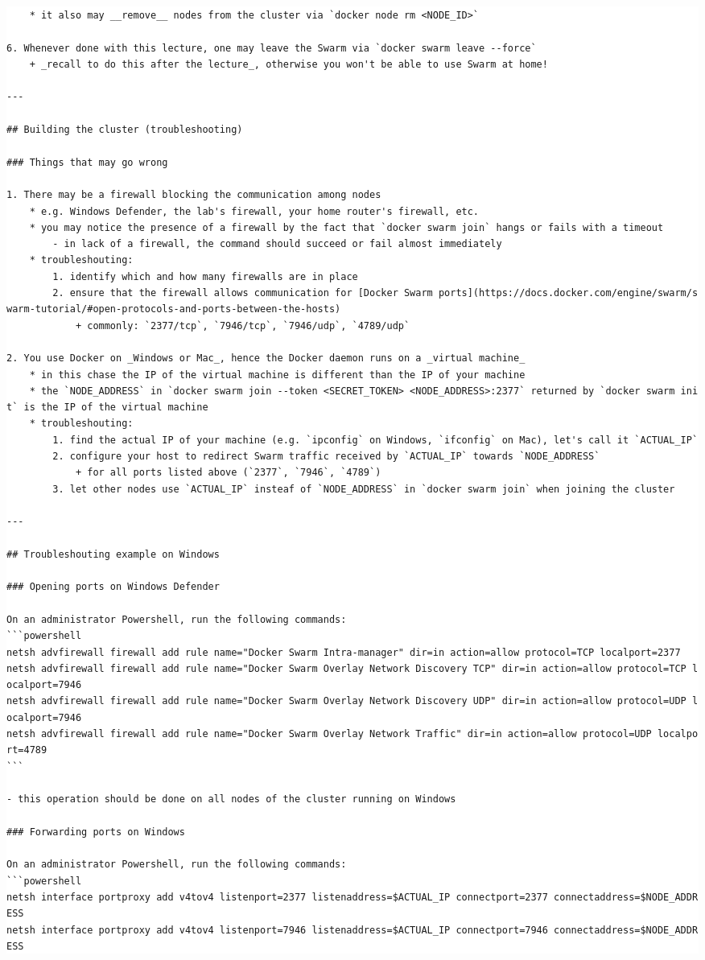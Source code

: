 ``````
    * it also may __remove__ nodes from the cluster via `docker node rm <NODE_ID>`

6. Whenever done with this lecture, one may leave the Swarm via `docker swarm leave --force`
    + _recall to do this after the lecture_, otherwise you won't be able to use Swarm at home!

---

## Building the cluster (troubleshooting)

### Things that may go wrong

1. There may be a firewall blocking the communication among nodes
    * e.g. Windows Defender, the lab's firewall, your home router's firewall, etc.
    * you may notice the presence of a firewall by the fact that `docker swarm join` hangs or fails with a timeout
        - in lack of a firewall, the command should succeed or fail almost immediately
    * troubleshouting:
        1. identify which and how many firewalls are in place
        2. ensure that the firewall allows communication for [Docker Swarm ports](https://docs.docker.com/engine/swarm/swarm-tutorial/#open-protocols-and-ports-between-the-hosts)
            + commonly: `2377/tcp`, `7946/tcp`, `7946/udp`, `4789/udp`

2. You use Docker on _Windows or Mac_, hence the Docker daemon runs on a _virtual machine_
    * in this chase the IP of the virtual machine is different than the IP of your machine
    * the `NODE_ADDRESS` in `docker swarm join --token <SECRET_TOKEN> <NODE_ADDRESS>:2377` returned by `docker swarm init` is the IP of the virtual machine
    * troubleshouting:
        1. find the actual IP of your machine (e.g. `ipconfig` on Windows, `ifconfig` on Mac), let's call it `ACTUAL_IP`
        2. configure your host to redirect Swarm traffic received by `ACTUAL_IP` towards `NODE_ADDRESS`
            + for all ports listed above (`2377`, `7946`, `4789`)
        3. let other nodes use `ACTUAL_IP` insteaf of `NODE_ADDRESS` in `docker swarm join` when joining the cluster

---

## Troubleshouting example on Windows

### Opening ports on Windows Defender

On an administrator Powershell, run the following commands:
```powershell
netsh advfirewall firewall add rule name="Docker Swarm Intra-manager" dir=in action=allow protocol=TCP localport=2377
netsh advfirewall firewall add rule name="Docker Swarm Overlay Network Discovery TCP" dir=in action=allow protocol=TCP localport=7946
netsh advfirewall firewall add rule name="Docker Swarm Overlay Network Discovery UDP" dir=in action=allow protocol=UDP localport=7946
netsh advfirewall firewall add rule name="Docker Swarm Overlay Network Traffic" dir=in action=allow protocol=UDP localport=4789
```

- this operation should be done on all nodes of the cluster running on Windows

### Forwarding ports on Windows

On an administrator Powershell, run the following commands:
```powershell
netsh interface portproxy add v4tov4 listenport=2377 listenaddress=$ACTUAL_IP connectport=2377 connectaddress=$NODE_ADDRESS
netsh interface portproxy add v4tov4 listenport=7946 listenaddress=$ACTUAL_IP connectport=7946 connectaddress=$NODE_ADDRESS
``````